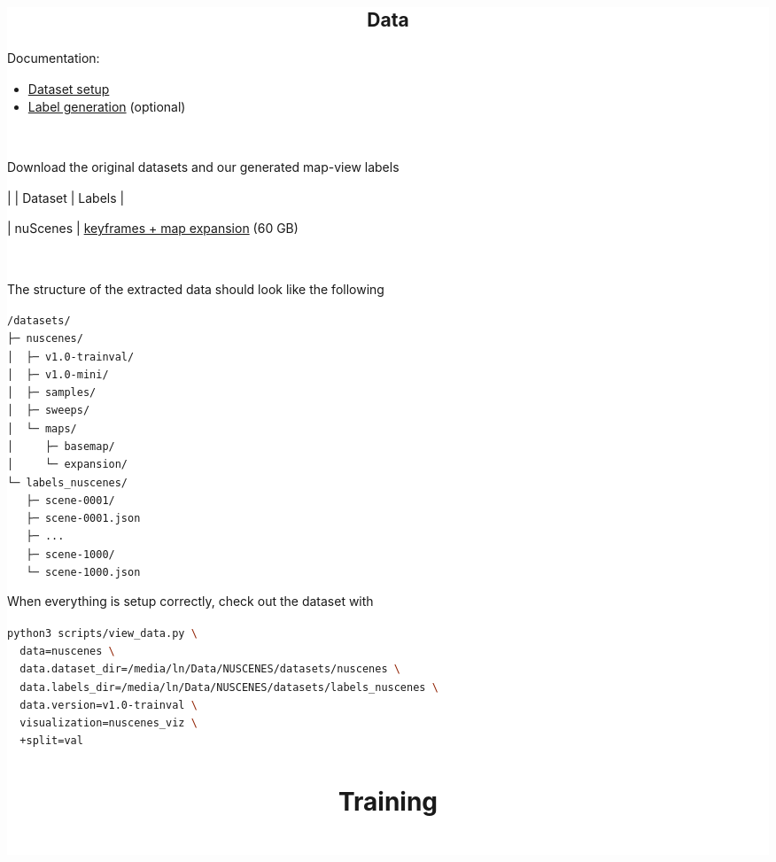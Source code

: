 ## <div align="center">**Data**</div>


Documentation:
* [Dataset setup](docs/dataset_setup.md)
* [Label generation](docs/label_generation.md) (optional)

<br/>

Download the original datasets and our generated map-view labels

| | Dataset | Labels |

| nuScenes | [keyframes + map expansion](https://www.nuscenes.org/nuscenes#download) (60 GB) 

<br/>

The structure of the extracted data should look like the following

```
/datasets/
├─ nuscenes/
│  ├─ v1.0-trainval/
│  ├─ v1.0-mini/
│  ├─ samples/
│  ├─ sweeps/
│  └─ maps/
│     ├─ basemap/
│     └─ expansion/
└─ labels_nuscenes/
   ├─ scene-0001/
   ├─ scene-0001.json
   ├─ ...
   ├─ scene-1000/
   └─ scene-1000.json
```

When everything is setup correctly, check out the dataset with

```bash
python3 scripts/view_data.py \
  data=nuscenes \
  data.dataset_dir=/media/ln/Data/NUSCENES/datasets/nuscenes \
  data.labels_dir=/media/ln/Data/NUSCENES/datasets/labels_nuscenes \
  data.version=v1.0-trainval \
  visualization=nuscenes_viz \
  +split=val
```

# <div align="center">**Training**</div>



<br>
